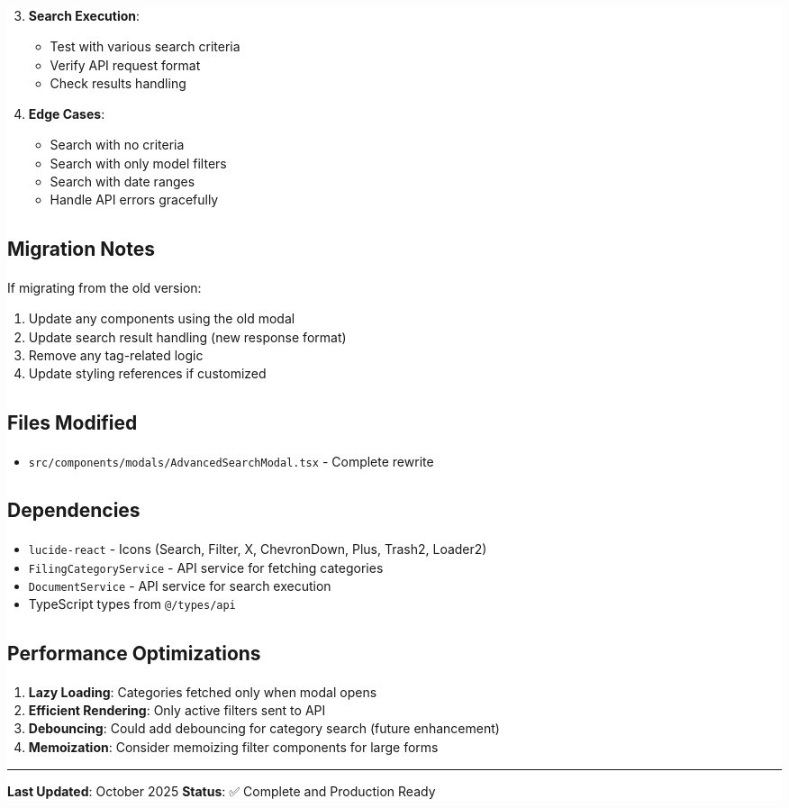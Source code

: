 3. **Search Execution**:
   - Test with various search criteria
   - Verify API request format
   - Check results handling

4. **Edge Cases**:
   - Search with no criteria
   - Search with only model filters
   - Search with date ranges
   - Handle API errors gracefully

## Migration Notes

If migrating from the old version:
1. Update any components using the old modal
2. Update search result handling (new response format)
3. Remove any tag-related logic
4. Update styling references if customized

## Files Modified

- `src/components/modals/AdvancedSearchModal.tsx` - Complete rewrite

## Dependencies

- `lucide-react` - Icons (Search, Filter, X, ChevronDown, Plus, Trash2, Loader2)
- `FilingCategoryService` - API service for fetching categories
- `DocumentService` - API service for search execution
- TypeScript types from `@/types/api`

## Performance Optimizations

1. **Lazy Loading**: Categories fetched only when modal opens
2. **Efficient Rendering**: Only active filters sent to API
3. **Debouncing**: Could add debouncing for category search (future enhancement)
4. **Memoization**: Consider memoizing filter components for large forms

---

**Last Updated**: October 2025
**Status**: ✅ Complete and Production Ready




